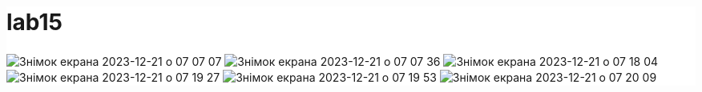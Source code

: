 # lab15

<img width="1348" alt="Знімок екрана 2023-12-21 о 07 07 07" src="https://github.com/klshch/lab15/assets/147326209/b17c3927-496d-4028-9700-921506bf850e">
<img width="1348" alt="Знімок екрана 2023-12-21 о 07 07 36" src="https://github.com/klshch/lab15/assets/147326209/764b7acd-6c4a-46ff-96ad-3268c049ec3d">
<img width="1348" alt="Знімок екрана 2023-12-21 о 07 18 04" src="https://github.com/klshch/lab15/assets/147326209/d40156c6-d5d2-45e5-aba0-ccf421f517ce">
<img width="1348" alt="Знімок екрана 2023-12-21 о 07 19 27" src="https://github.com/klshch/lab15/assets/147326209/c6d82907-ad72-4525-a84f-c74f92eaeac9">
<img width="1348" alt="Знімок екрана 2023-12-21 о 07 19 53" src="https://github.com/klshch/lab15/assets/147326209/b6f68e75-93e3-4e16-8b84-9fc4f0a4f6fa">
<img width="1348" alt="Знімок екрана 2023-12-21 о 07 20 09" src="https://github.com/klshch/lab15/assets/147326209/14c70b5c-530c-4d37-9129-d3417e974b97">
